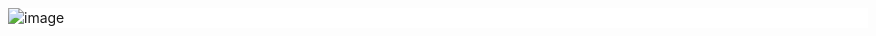 <img width="1285" alt="image" src="https://github.com/jatinbhutka/LeetCode-2022/assets/35987583/69ea19a7-380b-4016-a94b-16a15134d04a">

